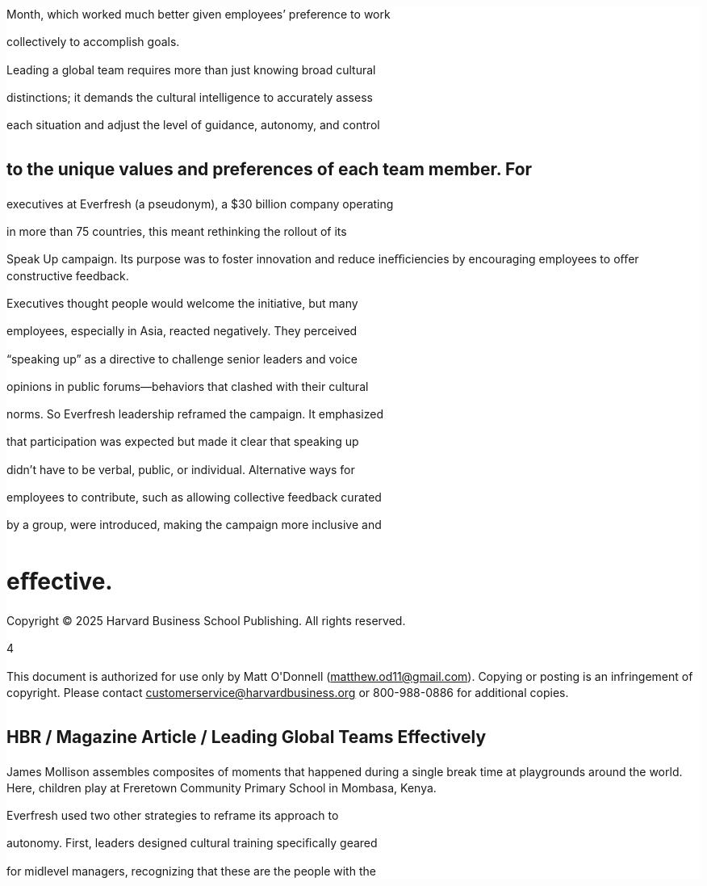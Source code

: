 Month, which worked much better given employees’ preference to work

collectively to accomplish goals.

Leading a global team requires more than just knowing broad cultural

distinctions; it demands the cultural intelligence to accurately assess

each situation and adjust the level of guidance, autonomy, and control

## to the unique values and preferences of each team member. For

executives at Everfresh (a pseudonym), a $30 billion company operating

in more than 75 countries, this meant rethinking the rollout of its

Speak Up campaign. Its purpose was to foster innovation and reduce ineﬃciencies by encouraging employees to oﬀer constructive feedback.

Executives thought people would welcome the initiative, but many

employees, especially in Asia, reacted negatively. They perceived

“speaking up” as a directive to challenge senior leaders and voice

opinions in public forums—behaviors that clashed with their cultural

norms. So Everfresh leadership reframed the campaign. It emphasized

that participation was expected but made it clear that speaking up

didn’t have to be verbal, public, or individual. Alternative ways for

employees to contribute, such as allowing collective feedback curated

by a group, were introduced, making the campaign more inclusive and

# eﬀective.

Copyright © 2025 Harvard Business School Publishing. All rights reserved.

4

This document is authorized for use only by Matt O'Donnell (matthew.od11@gmail.com). Copying or posting is an infringement of copyright. Please contact customerservice@harvardbusiness.org or 800-988-0886 for additional copies.

## HBR / Magazine Article / Leading Global Teams Effectively

James Mollison assembles composites of moments that happened during a single break time at playgrounds around the world. Here, children play at Freretown Community Primary School in Mombasa, Kenya.

Everfresh used two other strategies to reframe its approach to

autonomy. First, leaders designed cultural training speciﬁcally geared

for midlevel managers, recognizing that these are the people with the

